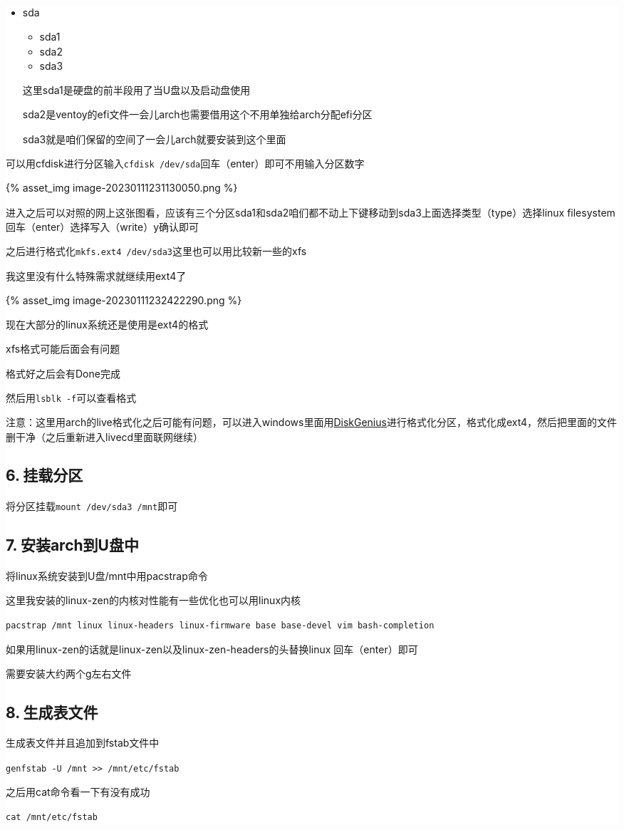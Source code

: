 + sda

  + sda1
  + sda2
  + sda3

  这里sda1是硬盘的前半段用了当U盘以及启动盘使用

  sda2是ventoy的efi文件一会儿arch也需要借用这个不用单独给arch分配efi分区

  sda3就是咱们保留的空间了一会儿arch就要安装到这个里面

可以用cfdisk进行分区输入`cfdisk /dev/sda`回车（enter）即可不用输入分区数字

{% asset_img image-20230111231130050.png %}

进入之后可以对照的网上这张图看，应该有三个分区sda1和sda2咱们都不动上下键移动到sda3上面选择类型（type）选择linux  filesystem回车（enter）选择写入（write）y确认即可

之后进行格式化`mkfs.ext4 /dev/sda3`这里也可以用比较新一些的xfs

我这里没有什么特殊需求就继续用ext4了

{% asset_img image-20230111232422290.png %}

现在大部分的linux系统还是使用是ext4的格式

xfs格式可能后面会有问题

格式好之后会有Done完成

然后用`lsblk -f`可以查看格式

注意：这里用arch的live格式化之后可能有问题，可以进入windows里面用[DiskGenius](https://www.diskgenius.cn/download.php)进行格式化分区，格式化成ext4，然后把里面的文件删干净（之后重新进入livecd里面联网继续）



## 6. 挂载分区
将分区挂载`mount /dev/sda3 /mnt`即可

## 7. 安装arch到U盘中
将linux系统安装到U盘/mnt中用pacstrap命令

   这里我安装的linux-zen的内核对性能有一些优化也可以用linux内核

`pacstrap /mnt linux linux-headers linux-firmware base base-devel vim bash-completion`

   如果用linux-zen的话就是linux-zen以及linux-zen-headers的头替换linux  回车（enter）即可

   需要安装大约两个g左右文件

## 8. 生成表文件
生成表文件并且追加到fstab文件中

   `genfstab -U /mnt >> /mnt/etc/fstab`

   之后用cat命令看一下有没有成功

   `cat /mnt/etc/fstab`
